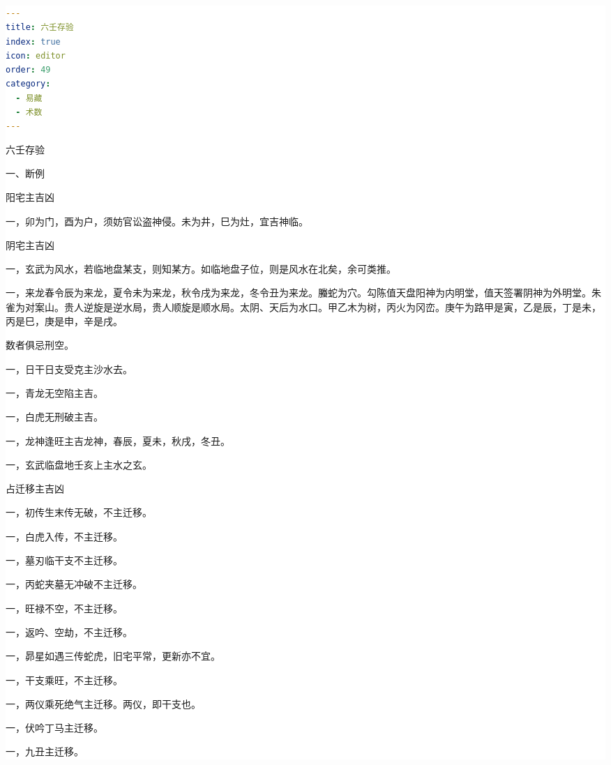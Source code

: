 ```yaml
---
title: 六壬存验
index: true
icon: editor
order: 49
category:
  - 易藏
  - 术数
---
```


六壬存验  

一、断例  

阳宅主吉凶  

一，卯为门，酉为户，须妨官讼盗神侵。未为井，巳为灶，宜吉神临。  

阴宅主吉凶  

一，玄武为风水，若临地盘某支，则知某方。如临地盘子位，则是风水在北矣，余可类推。  

一，来龙春令辰为来龙，夏令未为来龙，秋令戌为来龙，冬令丑为来龙。螣蛇为穴。勾陈值天盘阳神为内明堂，值天签署阴神为外明堂。朱雀为对案山。贵人逆旋是逆水局，贵人顺旋是顺水局。太阴、天后为水口。甲乙木为树，丙火为冈峦。庚午为路甲是寅，乙是辰，丁是未，丙是巳，庚是申，辛是戌。  

数者俱忌刑空。  

一，日干日支受克主沙水去。  

一，青龙无空陷主吉。  

一，白虎无刑破主吉。  

一，龙神逢旺主吉龙神，春辰，夏未，秋戌，冬丑。  

一，玄武临盘地壬亥上主水之玄。  

占迁移主吉凶  

一，初传生末传无破，不主迁移。  

一，白虎入传，不主迁移。  

一，墓刃临干支不主迁移。  

一，丙蛇夹墓无冲破不主迁移。  

一，旺禄不空，不主迁移。  

一，返吟、空劫，不主迁移。  

一，昴星如遇三传蛇虎，旧宅平常，更新亦不宜。  

一，干支乘旺，不主迁移。  

一，两仪乘死绝气主迁移。两仪，即干支也。  

一，伏吟丁马主迁移。  

一，九丑主迁移。  
